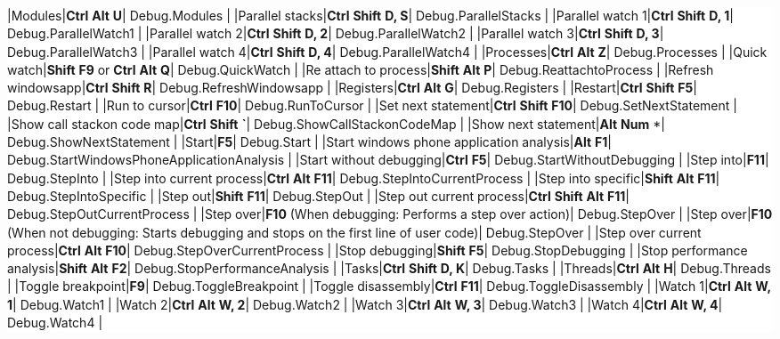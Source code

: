 |Modules|**Ctrl** **Alt** **U**| Debug.Modules |
|Parallel stacks|**Ctrl** **Shift** **D, S**| Debug.ParallelStacks |
|Parallel watch 1|**Ctrl** **Shift** **D, 1**| Debug.ParallelWatch1 |
|Parallel watch 2|**Ctrl** **Shift** **D, 2**| Debug.ParallelWatch2 |
|Parallel watch 3|**Ctrl** **Shift** **D, 3**| Debug.ParallelWatch3 |
|Parallel watch 4|**Ctrl** **Shift** **D, 4**| Debug.ParallelWatch4 |
|Processes|**Ctrl** **Alt** **Z**| Debug.Processes |
|Quick watch|**Shift** **F9** or **Ctrl** **Alt** **Q**| Debug.QuickWatch |
|Re attach  to process|**Shift** **Alt** **P**| Debug.ReattachtoProcess |
|Refresh windowsapp|**Ctrl** **Shift** **R**| Debug.RefreshWindowsapp |
|Registers|**Ctrl** **Alt** **G**| Debug.Registers |
|Restart|**Ctrl** **Shift** **F5**| Debug.Restart |
|Run to cursor|**Ctrl** **F10**| Debug.RunToCursor |
|Set next statement|**Ctrl** **Shift** **F10**| Debug.SetNextStatement |
|Show call stackon code map|**Ctrl** **Shift** **`**| Debug.ShowCallStackonCodeMap |
|Show next statement|**Alt** **Num** *| Debug.ShowNextStatement |
|Start|**F5**| Debug.Start |
|Start windows phone application analysis|**Alt** **F1**| Debug.StartWindowsPhoneApplicationAnalysis |
|Start without debugging|**Ctrl** **F5**| Debug.StartWithoutDebugging |
|Step into|**F11**| Debug.StepInto |
|Step into current process|**Ctrl** **Alt** **F11**| Debug.StepIntoCurrentProcess |
|Step into specific|**Shift** **Alt** **F11**| Debug.StepIntoSpecific |
|Step out|**Shift** **F11**| Debug.StepOut |
|Step out current process|**Ctrl** **Shift** **Alt** **F11**| Debug.StepOutCurrentProcess |
|Step over|**F10** (When debugging: Performs a step over action)| Debug.StepOver |
|Step over|**F10** (When not debugging: Starts debugging and stops on the first line of user code)| Debug.StepOver |
|Step over current process|**Ctrl** **Alt** **F10**| Debug.StepOverCurrentProcess |
|Stop debugging|**Shift** **F5**| Debug.StopDebugging |
|Stop performance analysis|**Shift** **Alt** **F2**| Debug.StopPerformanceAnalysis |
|Tasks|**Ctrl** **Shift** **D, K**| Debug.Tasks |
|Threads|**Ctrl** **Alt** **H**| Debug.Threads |
|Toggle breakpoint|**F9**| Debug.ToggleBreakpoint |
|Toggle disassembly|**Ctrl** **F11**| Debug.ToggleDisassembly |
|Watch 1|**Ctrl** **Alt** **W, 1**| Debug.Watch1 |
|Watch 2|**Ctrl** **Alt** **W, 2**| Debug.Watch2 |
|Watch 3|**Ctrl** **Alt** **W, 3**| Debug.Watch3 |
|Watch 4|**Ctrl** **Alt** **W, 4**| Debug.Watch4 |
